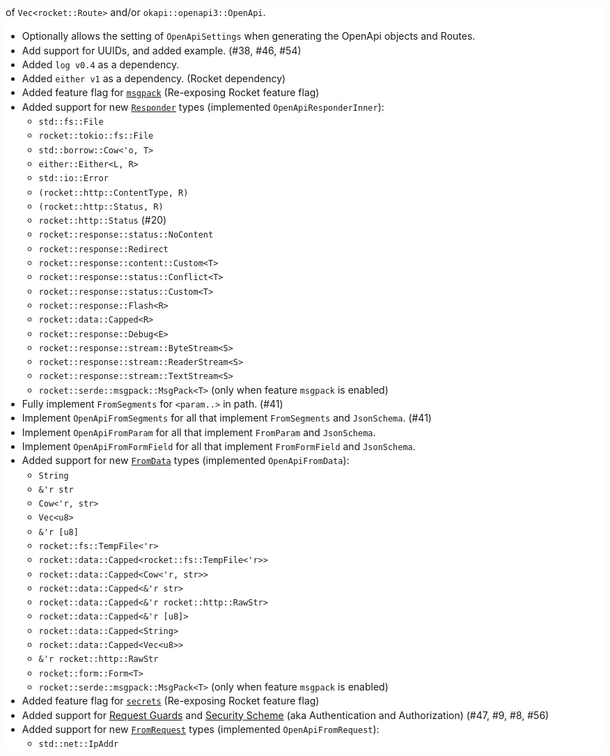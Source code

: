 of `Vec<rocket::Route>` and/or `okapi::openapi3::OpenApi`.
- Optionally allows the setting of `OpenApiSettings` when generating the OpenApi objects and Routes.
- Add support for UUIDs, and added example. (#38, #46, #54)
- Added `log v0.4` as a dependency.
- Added `either v1` as a dependency. (Rocket dependency)
- Added feature flag for [`msgpack`](https://docs.rs/rocket/0.5.0-rc.1/rocket/serde/msgpack/struct.MsgPack.html)
(Re-exposing Rocket feature flag)
- Added support for new [`Responder`](https://docs.rs/rocket/0.5.0-rc.1/rocket/response/trait.Responder.html)
types (implemented `OpenApiResponderInner`):
   - `std::fs::File`
   - `rocket::tokio::fs::File`
   - `std::borrow::Cow<'o, T>`
   - `either::Either<L, R>`
   - `std::io::Error`
   - `(rocket::http::ContentType, R)`
   - `(rocket::http::Status, R)`
   - `rocket::http::Status` (#20)
   - `rocket::response::status::NoContent`
   - `rocket::response::Redirect`
   - `rocket::response::content::Custom<T>`
   - `rocket::response::status::Conflict<T>`
   - `rocket::response::status::Custom<T>`
   - `rocket::response::Flash<R>`
   - `rocket::data::Capped<R>`
   - `rocket::response::Debug<E>`
   - `rocket::response::stream::ByteStream<S>`
   - `rocket::response::stream::ReaderStream<S>`
   - `rocket::response::stream::TextStream<S>`
   - `rocket::serde::msgpack::MsgPack<T>` (only when feature `msgpack` is enabled)
- Fully implement `FromSegments` for `<param..>` in path. (#41)
- Implement `OpenApiFromSegments` for all that implement `FromSegments` and `JsonSchema`. (#41)
- Implement `OpenApiFromParam` for all that implement `FromParam` and `JsonSchema`.
- Implement `OpenApiFromFormField` for all that implement `FromFormField` and `JsonSchema`.
- Added support for new [`FromData`](https://docs.rs/rocket/0.5.0-rc.1/rocket/data/trait.FromData.html)
types (implemented `OpenApiFromData`):
   - `String`
   - `&'r str`
   - `Cow<'r, str>`
   - `Vec<u8>`
   - `&'r [u8]`
   - `rocket::fs::TempFile<'r>`
   - `rocket::data::Capped<rocket::fs::TempFile<'r>>`
   - `rocket::data::Capped<Cow<'r, str>>`
   - `rocket::data::Capped<&'r str>`
   - `rocket::data::Capped<&'r rocket::http::RawStr>`
   - `rocket::data::Capped<&'r [u8]>`
   - `rocket::data::Capped<String>`
   - `rocket::data::Capped<Vec<u8>>`
   - `&'r rocket::http::RawStr`
   - `rocket::form::Form<T>`
   - `rocket::serde::msgpack::MsgPack<T>` (only when feature `msgpack` is enabled)
- Added feature flag for [`secrets`](https://rocket.rs/v0.5-rc/guide/requests/#secret-key)
(Re-exposing Rocket feature flag)
- Added support for [Request Guards](https://rocket.rs/v0.4/guide/requests/#request-guards)
and [Security Scheme](https://swagger.io/docs/specification/authentication/)
(aka Authentication and Authorization) (#47, #9, #8, #56)
- Added support for new [`FromRequest`](https://docs.rs/rocket/0.5.0-rc.1/rocket/request/trait.FromRequest.html)
  types (implemented `OpenApiFromRequest`):
  - `std::net::IpAddr`